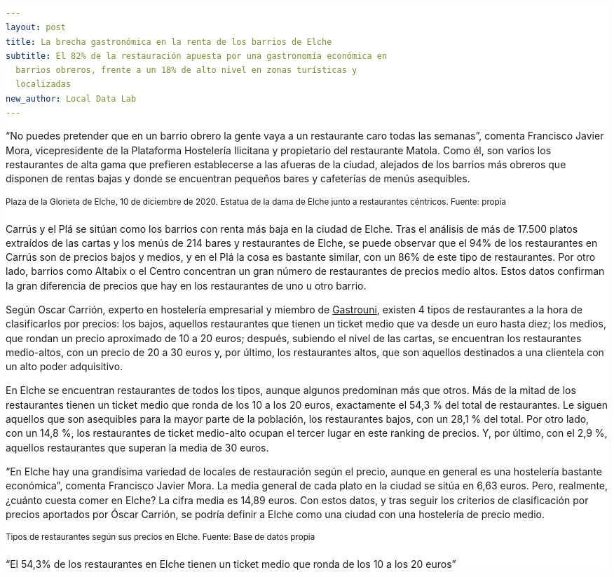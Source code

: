 ```yaml
---
layout: post
title: La brecha gastronómica en la renta de los barrios de Elche
subtitle: El 82% de la restauración apuesta por una gastronomía económica en
  barrios obreros, frente a un 18% de alto nivel en zonas turísticas y
  localizadas
new_author: Local Data Lab
---
```



“No puedes pretender que en un barrio obrero la gente vaya a un restaurante caro todas las semanas”, comenta Francisco Javier Mora, vicepresidente de la Plataforma Hostelería Ilicitana y propietario del restaurante Matola. Como él, son varios los restaurantes de alta gama que prefieren establecerse a las afueras de la ciudad, alejados de los barrios más obreros que disponen de rentas bajas y donde se encuentran pequeños bares y cafeterías de menús asequibles.

<sup> Plaza de la Glorieta de Elche, 10 de diciembre de 2020. Estatua de la dama de Elche junto a restaurantes céntricos. Fuente: propia </sup>

Carrús y el Plá se sitúan como los barrios con renta más baja en la ciudad de Elche. Tras el análisis de más de 17.500 platos extraídos de las cartas y los menús de 214 bares y restaurantes de Elche, se puede observar que el 94% de los restaurantes en Carrús son de precios bajos y medios, y en el Plá la cosa es bastante similar, con un 86% de este tipo de restaurantes. Por otro lado, barrios como Altabix o el Centro concentran un gran número de restaurantes de precios medio altos. Estos datos confirman la gran diferencia de precios que hay en los restaurantes de uno u otro barrio. 

Según Oscar Carrión, experto en hostelería empresarial y miembro de [Gastrouni](https://www.gastrouni.com/blog/), existen 4 tipos de restaurantes a la hora de clasificarlos por precios: los bajos, aquellos restaurantes que tienen un ticket medio que va desde un euro hasta diez; los medios, que rondan un precio aproximado de 10 a 20 euros; después, subiendo el nivel de las cartas, se encuentran los restaurantes medio-altos, con un precio de 20 a 30 euros y, por último, los restaurantes altos, que son aquellos destinados a una clientela con un alto poder adquisitivo.

En Elche se encuentran restaurantes de todos los tipos, aunque algunos predominan más que otros. Más de la mitad de los restaurantes tienen un ticket medio que ronda de los 10 a los 20 euros, exactamente el 54,3 % del total de restaurantes. Le siguen aquellos que son asequibles para la mayor parte de la población, los restaurantes bajos, con un 28,1 % del total. Por otro lado, con un 14,8 %, los restaurantes de ticket medio-alto ocupan el tercer lugar en este ranking de precios. Y, por último, con el 2,9 %, aquellos restaurantes que superan la media de 30 euros.

“En Elche hay una grandísima variedad de locales de restauración según el precio, aunque en general es una hostelería bastante económica”, comenta Francisco Javier Mora. La media general de cada plato en la ciudad se sitúa en 6,63 euros. Pero, realmente, ¿cuánto cuesta comer en Elche? La cifra media es 14,89 euros. Con estos datos, y tras seguir los criterios de clasificación por precios aportados por Óscar Carrión, se podría definir a Elche como una ciudad con una hostelería de precio medio.

<iframe width="560" height="315" src="https://www.youtube.com/embed/tRvLMNFzuJ0" frameborder="0" allow="accelerometer; autoplay; clipboard-write; encrypted-media; gyroscope; picture-in-picture" allowfullscreen></iframe>

<sup> Tipos de restaurantes según sus precios en Elche. Fuente: Base de datos propia </sup>

“El 54,3% de los restaurantes en Elche tienen un ticket medio que ronda de los 10 a los 20 euros”
